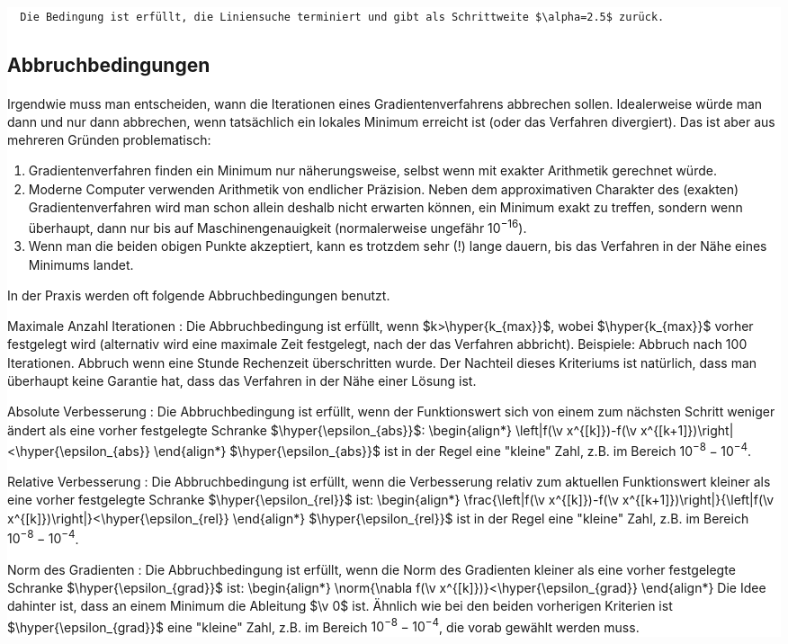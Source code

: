 ````{prf:example} Backtracking Liniensuche
  Die Bedingung ist erfüllt, die Liniensuche terminiert und gibt als Schrittweite $\alpha=2.5$ zurück.
````


## Abbruchbedingungen
Irgendwie muss man entscheiden, wann die Iterationen eines Gradientenverfahrens abbrechen sollen. Idealerweise würde man dann und nur dann abbrechen, wenn tatsächlich ein lokales Minimum erreicht ist (oder das Verfahren divergiert). Das ist aber aus mehreren Gründen problematisch:
1. Gradientenverfahren finden ein Minimum nur näherungsweise, selbst wenn mit exakter Arithmetik gerechnet würde.
2. Moderne Computer verwenden Arithmetik von endlicher Präzision. Neben dem approximativen Charakter des (exakten) Gradientenverfahren wird man schon allein deshalb nicht erwarten können, ein Minimum exakt zu treffen, sondern wenn überhaupt, dann nur bis auf Maschinengenauigkeit (normalerweise ungefähr $10^{-16}$).
3. Wenn man die beiden obigen Punkte akzeptiert, kann es trotzdem sehr (!) lange dauern, bis das Verfahren in der Nähe eines Minimums landet.

In der Praxis werden oft folgende Abbruchbedingungen benutzt.

Maximale Anzahl Iterationen
: Die Abbruchbedingung ist erfüllt, wenn $k>\hyper{k_{max}}$, wobei $\hyper{k_{max}}$ vorher festgelegt wird (alternativ wird eine maximale Zeit festgelegt, nach der das Verfahren abbricht). Beispiele: Abbruch nach 100 Iterationen. Abbruch wenn eine Stunde Rechenzeit überschritten wurde. Der Nachteil dieses Kriteriums ist natürlich, dass man überhaupt keine Garantie hat, dass das Verfahren in der Nähe einer Lösung ist.

Absolute Verbesserung
: Die Abbruchbedingung ist erfüllt, wenn der Funktionswert sich von einem zum nächsten Schritt weniger ändert als eine vorher festgelegte Schranke $\hyper{\epsilon_{abs}}$: 
  \begin{align*}
  \left|f(\v x^{[k]})-f(\v x^{[k+1]})\right|<\hyper{\epsilon_{abs}}
  \end{align*} 
  $\hyper{\epsilon_{abs}}$ ist in der Regel eine "kleine" Zahl, z.B. im Bereich $10^{-8}-10^{-4}$.

Relative Verbesserung
: Die Abbruchbedingung ist erfüllt, wenn die Verbesserung relativ zum aktuellen Funktionswert kleiner als eine vorher festgelegte Schranke $\hyper{\epsilon_{rel}}$ ist: 
  \begin{align*}
  \frac{\left|f(\v x^{[k]})-f(\v x^{[k+1]})\right|}{\left|f(\v x^{[k]})\right|}<\hyper{\epsilon_{rel}}
  \end{align*}
  $\hyper{\epsilon_{rel}}$ ist in der Regel eine "kleine" Zahl, z.B. im Bereich $10^{-8}-10^{-4}$.

Norm des Gradienten
: Die Abbruchbedingung ist erfüllt, wenn die Norm des Gradienten kleiner als eine vorher festgelegte Schranke $\hyper{\epsilon_{grad}}$ ist:
  \begin{align*}
  \norm{\nabla f(\v x^{[k]})}<\hyper{\epsilon_{grad}}
  \end{align*}
  Die Idee dahinter ist, dass an einem Minimum die Ableitung $\v 0$ ist. Ähnlich wie bei den beiden vorherigen Kriterien ist $\hyper{\epsilon_{grad}}$ eine "kleine" Zahl, z.B. im Bereich $10^{-8}-10^{-4}$, die vorab gewählt werden muss.


[^fn:linesearch]: Das ist nicht das Gleiche wie das Minimum von $f$, da man ja nicht im gesamten Raum sucht, sondern nur entlang einer Linie. 